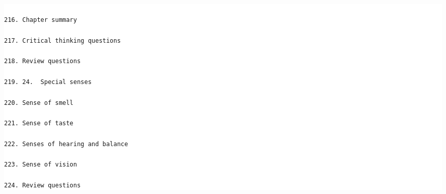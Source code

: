                                                                                                                                                                                                                                                                                                                                                                                                                                                                                                                                                                                                                                                      216. Chapter summary
                                                                                                                                                                                                                                                                                                                                                                                                                                                                                                                                                                                                                                                     217. Critical thinking questions
                                                                                                                                                                                                                                                                                                                                                                                                                                                                                                                                                                                                                                                     218. Review questions
                                                                                                                                                                                                                                                                                                                                                                                                                                                                                                                                                                                                                                                     219. 24.  Special senses
                                                                                                                                                                                                                                                                                                                                                                                                                                                                                                                                                                                                                                                     220. Sense of smell
                                                                                                                                                                                                                                                                                                                                                                                                                                                                                                                                                                                                                                                     221. Sense of taste
                                                                                                                                                                                                                                                                                                                                                                                                                                                                                                                                                                                                                                                     222. Senses of hearing and balance
                                                                                                                                                                                                                                                                                                                                                                                                                                                                                                                                                                                                                                                     223. Sense of vision
                                                                                                                                                                                                                                                                                                                                                                                                                                                                                                                                                                                                                                                     224. Review questions